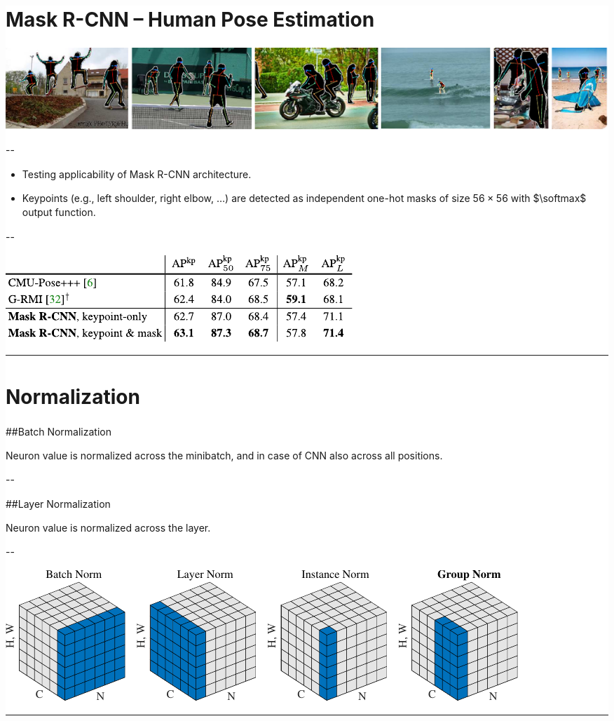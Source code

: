 # Mask R-CNN – Human Pose Estimation

![:pdf 100%](../05/human_pose_estimation.pdf)

--

- Testing applicability of Mask R-CNN architecture.

- Keypoints (e.g., left shoulder, right elbow, …) are detected
  as independent one-hot masks of size $56×56$ with $\softmax$ output function.

--

![:pdf 100%](mask_rcnn_hpe_performance.pdf)

---
# Normalization

##Batch Normalization

Neuron value is normalized across the minibatch, and in case of CNN also across
all positions.

--

##Layer Normalization

Neuron value is normalized across the layer.

--

![:pdf 100%,,margin-top:50px](normalizations.pdf)

---